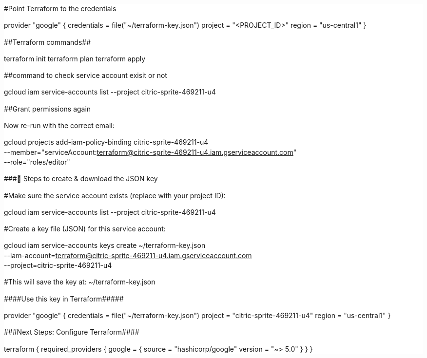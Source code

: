 #Point Terraform to the credentials 

provider "google" {
  credentials = file("~/terraform-key.json")
  project     = "<PROJECT_ID>"
  region      = "us-central1"
}


##Terraform commands##

terraform init
terraform plan
terraform apply


##command to check  service account exisit or not

gcloud iam service-accounts list --project citric-sprite-469211-u4


##Grant permissions again

Now re-run with the correct email:

gcloud projects add-iam-policy-binding citric-sprite-469211-u4 \
  --member="serviceAccount:terraform@citric-sprite-469211-u4.iam.gserviceaccount.com" \
  --role="roles/editor"


###🔧 Steps to create & download the JSON key

#Make sure the service account exists (replace with your project ID):

gcloud iam service-accounts list --project citric-sprite-469211-u4


#Create a key file (JSON) for this service account: 

gcloud iam service-accounts keys create ~/terraform-key.json \
  --iam-account=terraform@citric-sprite-469211-u4.iam.gserviceaccount.com \
  --project=citric-sprite-469211-u4


#This will save the key at: ~/terraform-key.json
 


####Use this key in Terraform#####

provider "google" {
  credentials = file("~/terraform-key.json")
  project     = "citric-sprite-469211-u4"
  region      = "us-central1"
}





###Next Steps: Configure Terraform####


terraform {
  required_providers {
    google = {
      source  = "hashicorp/google"
      version = "~> 5.0"
    }
  }
}
